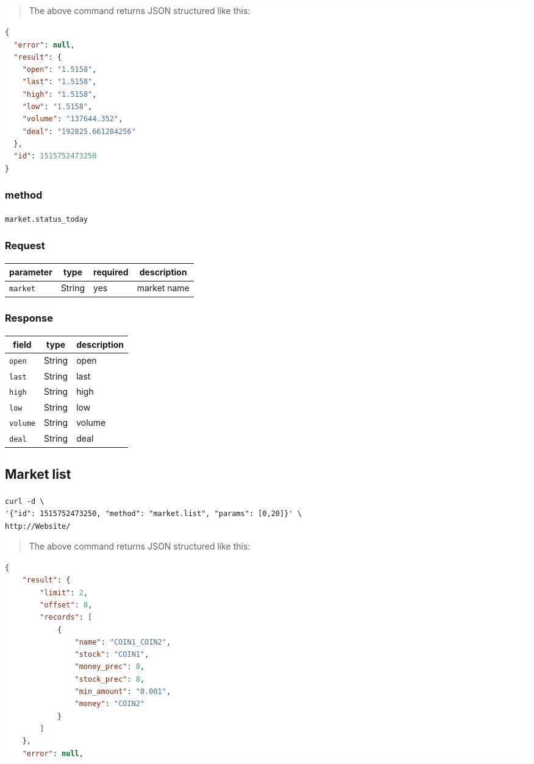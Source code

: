 > The above command returns JSON structured like this:

```json
{
  "error": null,
  "result": {
    "open": "1.5158",
    "last": "1.5158",
    "high": "1.5158",
    "low": "1.5158",
    "volume": "137644.352",
    "deal": "192825.661284256"
  },
  "id": 1515752473250
}
```
### method

`market.status_today`


### Request

parameter | type | required | description
--------- | ---- | ---------  |  -----------
`market`| String |  yes | market name


### Response

field | type  | description
--------- | ---- | ----------
`open`| String |   open
`last`| String |   last
`high`| String |   high
`low`| String | low
`volume`| String |   volume
`deal`| String | deal



## Market list

```shell
curl -d \
'{"id": 1515752473250, "method": "market.list", "params": [0,20]}' \
http://Website/
```

> The above command returns JSON structured like this:

```json
{
    "result": {
        "limit": 2,
        "offset": 0,
        "records": [
            {
                "name": "COIN1_COIN2",
                "stock": "COIN1",
                "money_prec": 8,
                "stock_prec": 8,
                "min_amount": "0.001",
                "money": "COIN2"
            }
        ]
    },
    "error": null,
```